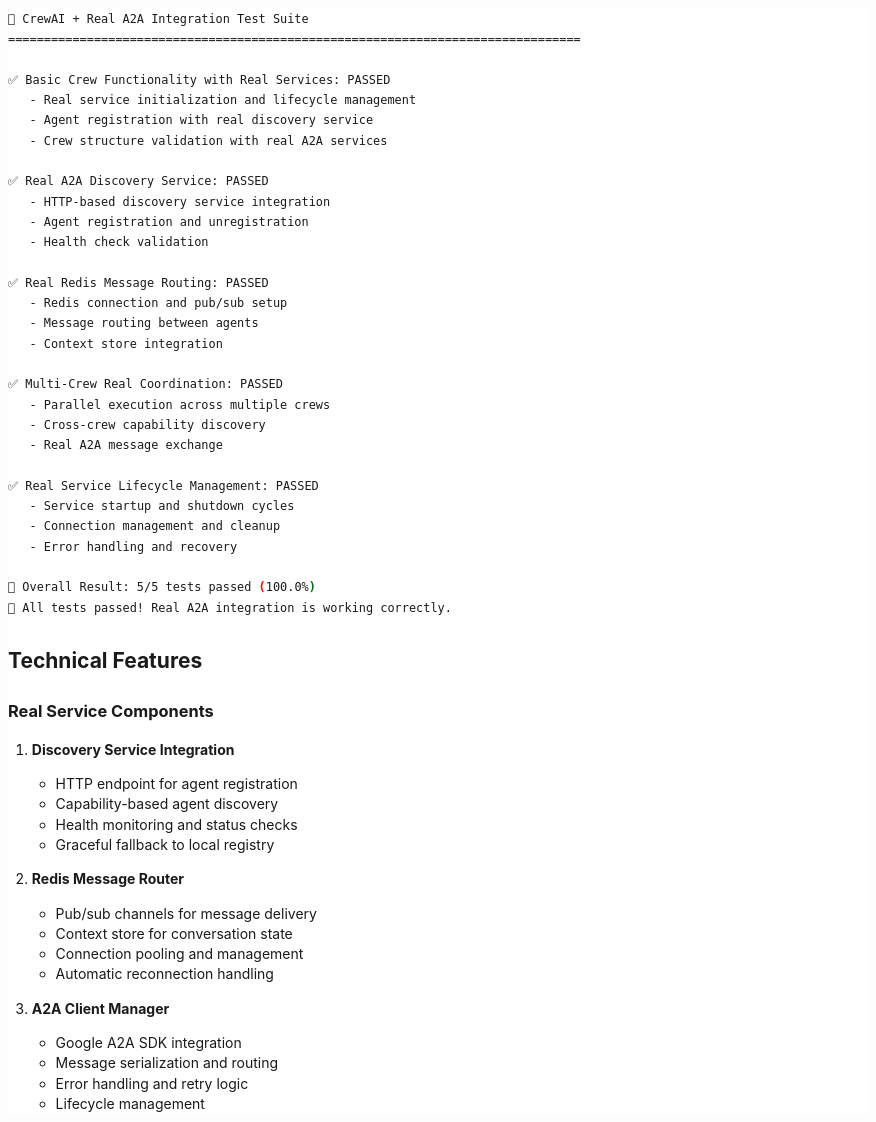 ```bash
🚀 CrewAI + Real A2A Integration Test Suite
================================================================================

✅ Basic Crew Functionality with Real Services: PASSED
   - Real service initialization and lifecycle management
   - Agent registration with real discovery service
   - Crew structure validation with real A2A services

✅ Real A2A Discovery Service: PASSED  
   - HTTP-based discovery service integration
   - Agent registration and unregistration
   - Health check validation

✅ Real Redis Message Routing: PASSED
   - Redis connection and pub/sub setup
   - Message routing between agents
   - Context store integration

✅ Multi-Crew Real Coordination: PASSED
   - Parallel execution across multiple crews
   - Cross-crew capability discovery
   - Real A2A message exchange

✅ Real Service Lifecycle Management: PASSED
   - Service startup and shutdown cycles
   - Connection management and cleanup
   - Error handling and recovery

🎯 Overall Result: 5/5 tests passed (100.0%)
🎉 All tests passed! Real A2A integration is working correctly.
```

## Technical Features

### Real Service Components

1. **Discovery Service Integration**
   - HTTP endpoint for agent registration
   - Capability-based agent discovery
   - Health monitoring and status checks
   - Graceful fallback to local registry

2. **Redis Message Router**
   - Pub/sub channels for message delivery
   - Context store for conversation state
   - Connection pooling and management
   - Automatic reconnection handling

3. **A2A Client Manager**
   - Google A2A SDK integration
   - Message serialization and routing
   - Error handling and retry logic
   - Lifecycle management
